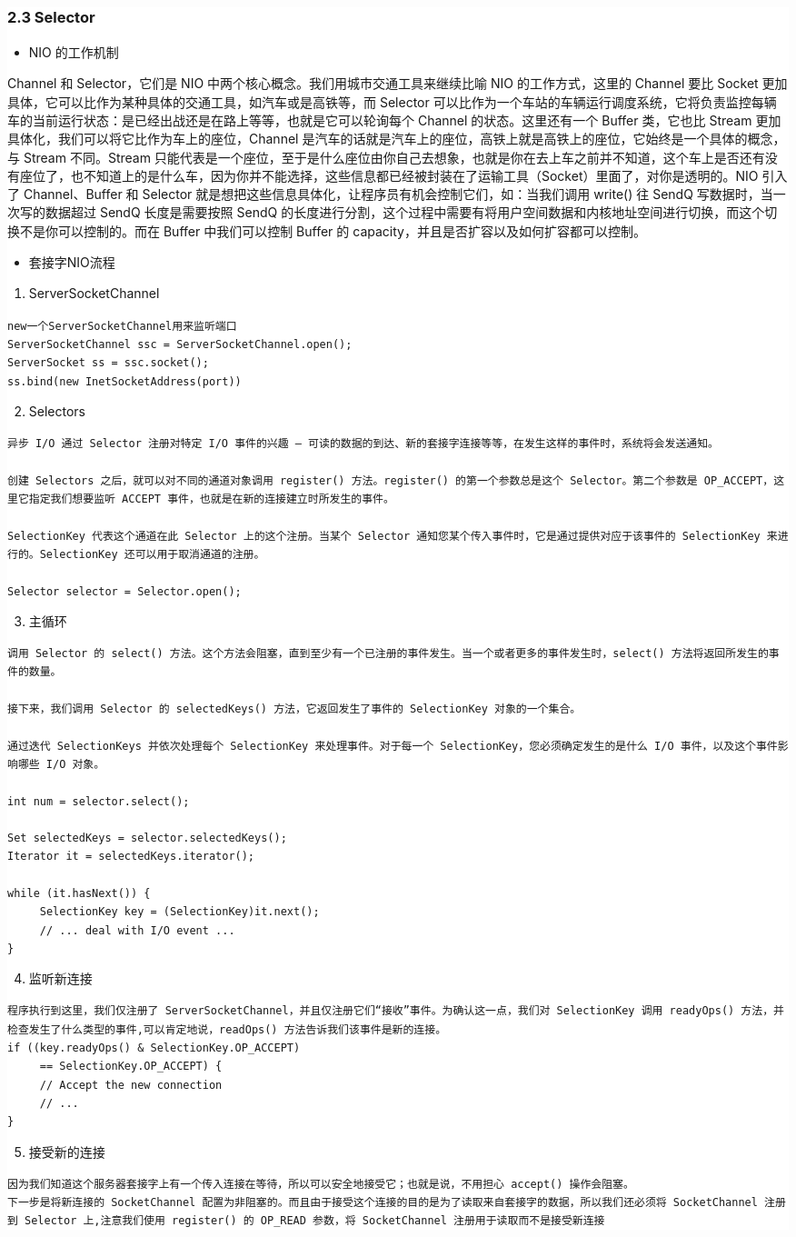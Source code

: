 ### 2.3 Selector

* NIO 的工作机制

Channel 和 Selector，它们是 NIO 中两个核心概念。我们用城市交通工具来继续比喻 NIO 的工作方式，这里的 Channel 要比 Socket 更加具体，它可以比作为某种具体的交通工具，如汽车或是高铁等，而 Selector 可以比作为一个车站的车辆运行调度系统，它将负责监控每辆车的当前运行状态：是已经出战还是在路上等等，也就是它可以轮询每个 Channel 的状态。这里还有一个 Buffer 类，它也比 Stream 更加具体化，我们可以将它比作为车上的座位，Channel 是汽车的话就是汽车上的座位，高铁上就是高铁上的座位，它始终是一个具体的概念，与 Stream 不同。Stream 只能代表是一个座位，至于是什么座位由你自己去想象，也就是你在去上车之前并不知道，这个车上是否还有没有座位了，也不知道上的是什么车，因为你并不能选择，这些信息都已经被封装在了运输工具（Socket）里面了，对你是透明的。NIO 引入了 Channel、Buffer 和 Selector 就是想把这些信息具体化，让程序员有机会控制它们，如：当我们调用 write() 往 SendQ 写数据时，当一次写的数据超过 SendQ 长度是需要按照 SendQ 的长度进行分割，这个过程中需要有将用户空间数据和内核地址空间进行切换，而这个切换不是你可以控制的。而在 Buffer 中我们可以控制 Buffer 的 capacity，并且是否扩容以及如何扩容都可以控制。

* 套接字NIO流程
1. ServerSocketChannel
```
new一个ServerSocketChannel用来监听端口
ServerSocketChannel ssc = ServerSocketChannel.open();
ServerSocket ss = ssc.socket();
ss.bind(new InetSocketAddress(port))
```
2. Selectors
```
异步 I/O 通过 Selector 注册对特定 I/O 事件的兴趣 ― 可读的数据的到达、新的套接字连接等等，在发生这样的事件时，系统将会发送通知。

创建 Selectors 之后，就可以对不同的通道对象调用 register() 方法。register() 的第一个参数总是这个 Selector。第二个参数是 OP_ACCEPT，这里它指定我们想要监听 ACCEPT 事件，也就是在新的连接建立时所发生的事件。

SelectionKey 代表这个通道在此 Selector 上的这个注册。当某个 Selector 通知您某个传入事件时，它是通过提供对应于该事件的 SelectionKey 来进行的。SelectionKey 还可以用于取消通道的注册。

Selector selector = Selector.open();
```
3. 主循环
```
调用 Selector 的 select() 方法。这个方法会阻塞，直到至少有一个已注册的事件发生。当一个或者更多的事件发生时，select() 方法将返回所发生的事件的数量。

接下来，我们调用 Selector 的 selectedKeys() 方法，它返回发生了事件的 SelectionKey 对象的一个集合。

通过迭代 SelectionKeys 并依次处理每个 SelectionKey 来处理事件。对于每一个 SelectionKey，您必须确定发生的是什么 I/O 事件，以及这个事件影响哪些 I/O 对象。

int num = selector.select();

Set selectedKeys = selector.selectedKeys();
Iterator it = selectedKeys.iterator();

while (it.hasNext()) {
     SelectionKey key = (SelectionKey)it.next();
     // ... deal with I/O event ...
}
```
4. 监听新连接
```
程序执行到这里，我们仅注册了 ServerSocketChannel，并且仅注册它们“接收”事件。为确认这一点，我们对 SelectionKey 调用 readyOps() 方法，并检查发生了什么类型的事件,可以肯定地说，readOps() 方法告诉我们该事件是新的连接。
if ((key.readyOps() & SelectionKey.OP_ACCEPT)
     == SelectionKey.OP_ACCEPT) {
     // Accept the new connection
     // ...
}
```
5. 接受新的连接
```
因为我们知道这个服务器套接字上有一个传入连接在等待，所以可以安全地接受它；也就是说，不用担心 accept() 操作会阻塞。
下一步是将新连接的 SocketChannel 配置为非阻塞的。而且由于接受这个连接的目的是为了读取来自套接字的数据，所以我们还必须将 SocketChannel 注册到 Selector 上,注意我们使用 register() 的 OP_READ 参数，将 SocketChannel 注册用于读取而不是接受新连接
```